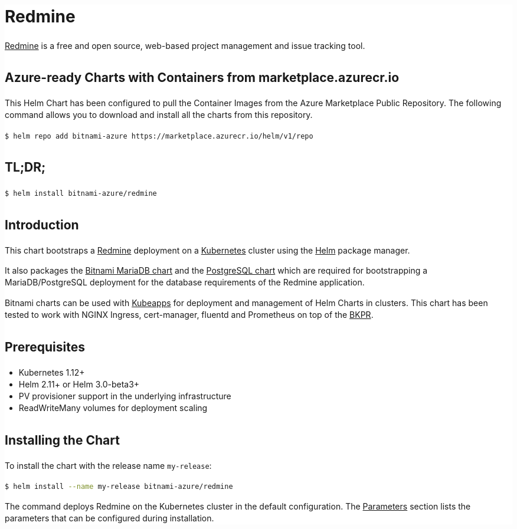 # Redmine

[Redmine](http://www.redmine.org) is a free and open source, web-based project management and issue tracking tool.

## Azure-ready Charts with Containers from marketplace.azurecr.io

This Helm Chart has been configured to pull the Container Images from the Azure Marketplace Public Repository.
The following command allows you to download and install all the charts from this repository.
```bash
$ helm repo add bitnami-azure https://marketplace.azurecr.io/helm/v1/repo
```
## TL;DR;

```bash
$ helm install bitnami-azure/redmine
```

## Introduction

This chart bootstraps a [Redmine](https://github.com/bitnami/bitnami-docker-redmine) deployment on a [Kubernetes](http://kubernetes.io) cluster using the [Helm](https://helm.sh) package manager.

It also packages the [Bitnami MariaDB chart](https://github.com/kubernetes/charts/tree/master/stable/mariadb) and the [PostgreSQL chart](https://github.com/kubernetes/charts/tree/master/stable/postgresql) which are required for bootstrapping a MariaDB/PostgreSQL deployment for the database requirements of the Redmine application.

Bitnami charts can be used with [Kubeapps](https://kubeapps.com/) for deployment and management of Helm Charts in clusters. This chart has been tested to work with NGINX Ingress, cert-manager, fluentd and Prometheus on top of the [BKPR](https://kubeprod.io/).

## Prerequisites

- Kubernetes 1.12+
- Helm 2.11+ or Helm 3.0-beta3+
- PV provisioner support in the underlying infrastructure
- ReadWriteMany volumes for deployment scaling

## Installing the Chart

To install the chart with the release name `my-release`:

```bash
$ helm install --name my-release bitnami-azure/redmine
```

The command deploys Redmine on the Kubernetes cluster in the default configuration. The [Parameters](#parameters) section lists the parameters that can be configured during installation.
